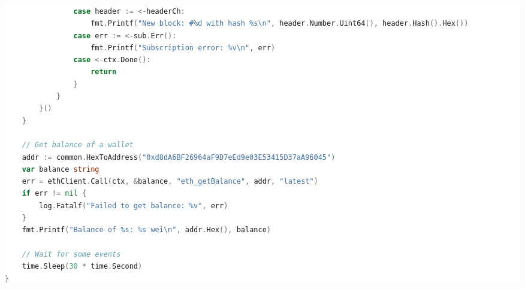 ```go
                case header := <-headerCh:
                    fmt.Printf("New block: #%d with hash %s\n", header.Number.Uint64(), header.Hash().Hex())
                case err := <-sub.Err():
                    fmt.Printf("Subscription error: %v\n", err)
                case <-ctx.Done():
                    return
                }
            }
        }()
    }

    // Get balance of a wallet
    addr := common.HexToAddress("0xd8dA6BF26964aF9D7eEd9e03E53415D37aA96045")
    var balance string
    err = ethClient.Call(ctx, &balance, "eth_getBalance", addr, "latest")
    if err != nil {
        log.Fatalf("Failed to get balance: %v", err)
    }
    fmt.Printf("Balance of %s: %s wei\n", addr.Hex(), balance)

    // Wait for some events
    time.Sleep(30 * time.Second)
} 